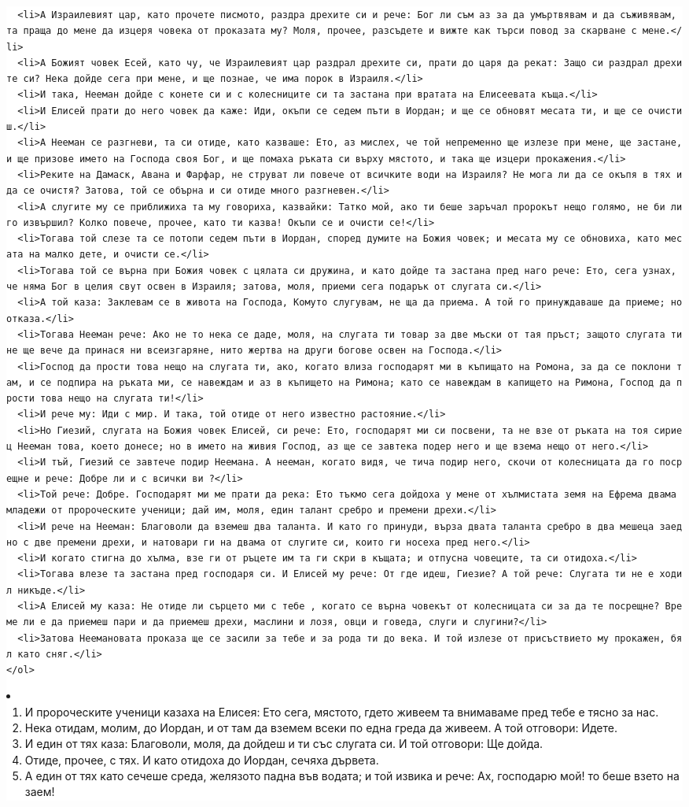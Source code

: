       <li>А Израилевият цар, като прочете писмото, раздра дрехите си и рече: Бог ли съм аз за да умъртвявам и да съживявам, та праща до мене да изцеря човека от проказата му? Моля, прочее, разсъдете и вижте как търси повод за скарване с мене.</li>
      <li>А Божият човек Есей, като чу, че Израилевият цар раздрал дрехите си, прати до царя да рекат: Защо си раздрал дрехите си? Нека дойде сега при мене, и ще познае, че има порок в Израиля.</li>
      <li>И така, Нееман дойде с конете си и с колесниците си та застана при вратата на Елисеевата къща.</li>
      <li>И Елисей прати до него човек да каже: Иди, окъпи се седем пъти в Иордан; и ще се обновят месата ти, и ще се очистиш.</li>
      <li>А Нееман се разгневи, та си отиде, като казваше: Ето, аз мислех, че той непременно ще излезе при мене, ще застане, и ще призове името на Господа своя Бог, и ще помаха ръката си върху мястото, и така ще изцери прокажения.</li>
      <li>Реките на Дамаск, Авана и Фарфар, не струват ли повече от всичките води на Израиля? Не мога ли да се окъпя в тях и да се очистя? Затова, той се обърна и си отиде много разгневен.</li>
      <li>А слугите му се приближиха та му говориха, казвайки: Татко мой, ако ти беше заръчал пророкът нещо голямо, не би ли го извършил? Колко повече, прочее, като ти казва! Окъпи се и очисти се!</li>
      <li>Тогава той слезе та се потопи седем пъти в Иордан, според думите на Божия човек; и месата му се обновиха, като месата на малко дете, и очисти се.</li>
      <li>Тогава той се върна при Божия човек с цялата си дружина, и като дойде та застана пред наго рече: Ето, сега узнах, че няма Бог в целия свут освен в Израиля; затова, моля, приеми сега подарък от слугата си.</li>
      <li>А той каза: Заклевам се в живота на Господа, Комуто слугувам, не ща да приема. А той го принуждаваше да приеме; но отказа.</li>
      <li>Тогава Нееман рече: Ако не то нека се даде, моля, на слугата ти товар за две мъски от тая пръст; защото слугата ти не ще вече да принася ни всеизгаряне, нито жертва на други богове освен на Господа.</li>
      <li>Господ да прости това нещо на слугата ти, ако, когато влиза господарят ми в къпищато на Ромона, за да се поклони там, и се подпира на ръката ми, се навеждам и аз в къпището на Римона; като се навеждам в капището на Римона, Господ да прости това нещо на слугата ти!</li>
      <li>И рече му: Иди с мир. И така, той отиде от него известно растояние.</li>
      <li>Но Гиезий, слугата на Божия човек Елисей, си рече: Ето, господарят ми си посвени, та не взе от ръката на тоя сириец Нееман това, което донесе; но в името на живия Господ, аз ще се завтека подер него и ще взема нещо от него.</li>
      <li>И тъй, Гиезий се завтече подир Неемана. А нееман, когато видя, че тича подир него, скочи от колесницата да го посрещне и рече: Добре ли и с всички ви ?</li>
      <li>Той рече: Добре. Господарят ми ме прати да река: Ето тъкмо сега дойдоха у мене от хълмистата земя на Ефрема двама младежи от пророческите ученици; дай им, моля, един талант сребро и премени дрехи.</li>
      <li>И рече на Нееман: Благоволи да вземеш два таланта. И като го принуди, върза двата таланта сребро в два мешеца заедно с две премени дрехи, и натовари ги на двама от слугите си, които ги носеха пред него.</li>
      <li>И когато стигна до хълма, взе ги от ръцете им та ги скри в къщата; и отпусна човеците, та си отидоха.</li>
      <li>Тогава влезе та застана пред господаря си. И Елисей му рече: От где идеш, Гиезие? А той рече: Слугата ти не е ходил никъде.</li>
      <li>А Елисей му каза: Не отиде ли сърцето ми с тебе , когато се върна човекът от колесницата си за да те посрещне? Време ли е да приемеш пари и да приемеш дрехи, маслини и лозя, овци и говеда, слуги и слугини?</li>
      <li>Затова Неемановата проказа ще се засили за тебе и за рода ти до века. И той излезе от присъствието му прокажен, бял като сняг.</li>
    </ol>
  </li>
  <li>
    <ol>
      <li>И пророческите ученици казаха на Елисея: Ето сега, мястото, гдето живеем та внимаваме пред тебе е тясно за нас.</li>
      <li>Нека отидам, молим, до Иордан, и от там да вземем всеки по една греда да живеем. А той отговори: Идете.</li>
      <li>И един от тях каза: Благоволи, моля, да дойдеш и ти със слугата си. И той отговори: Ще дойда.</li>
      <li>Отиде, прочее, с тях. И като отидоха до Иордан, сечяха дървета.</li>
      <li>А един от тях като сечеше среда, желязото падна във водата; и той извика и рече: Ах, господарю мой! то беше взето на заем!</li>